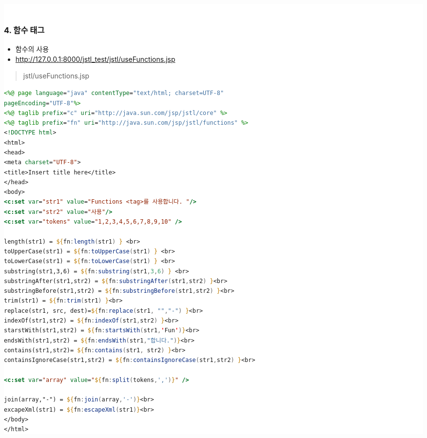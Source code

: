 <br />

### 4. 함수 태그

- 함수의 사용
- http://127.0.0.1:8000/jstl_test/jstl/useFunctions.jsp

> jstl/useFunctions.jsp

```jsp
<%@ page language="java" contentType="text/html; charset=UTF-8"
pageEncoding="UTF-8"%>
<%@ taglib prefix="c" uri="http://java.sun.com/jsp/jstl/core" %>
<%@ taglib prefix="fn" uri="http://java.sun.com/jsp/jstl/functions" %>
<!DOCTYPE html>
<html>
<head>
<meta charset="UTF-8">
<title>Insert title here</title>
</head>
<body>
<c:set var="str1" value="Functions <tag>를 사용합니다. "/>
<c:set var="str2" value="사용"/>
<c:set var="tokens" value="1,2,3,4,5,6,7,8,9,10" />

length(str1) = ${fn:length(str1) } <br>
toUpperCase(str1) = ${fn:toUpperCase(str1) } <br>
toLowerCase(str1) = ${fn:toLowerCase(str1) } <br>
substring(str1,3,6) = ${fn:substring(str1,3,6) } <br>
substringAfter(str1,str2) = ${fn:substringAfter(str1,str2) }<br>
substringBefore(str1,str2) = ${fn:substringBefore(str1,str2) }<br>
trim(str1) = ${fn:trim(str1) }<br>
replace(str1, src, dest)=${fn:replace(str1, "","-") }<br>
indexOf(str1,str2) = ${fn:indexOf(str1,str2) }<br>
starstWith(str1,str2) = ${fn:startsWith(str1,'Fun')}<br>
endsWith(str1,str2) = ${fn:endsWith(str1,"합니다.")}<br>
contains(str1,str2)= ${fn:contains(str1, str2) }<br>
containsIgnoreCase(str1,str2) = ${fn:containsIgnoreCase(str1,str2) }<br>

<c:set var="array" value="${fn:split(tokens,',')}" />

join(array,"-") = ${fn:join(array,'-')}<br>
excapeXml(str1) = ${fn:escapeXml(str1)}<br>
</body>
</html>
```
